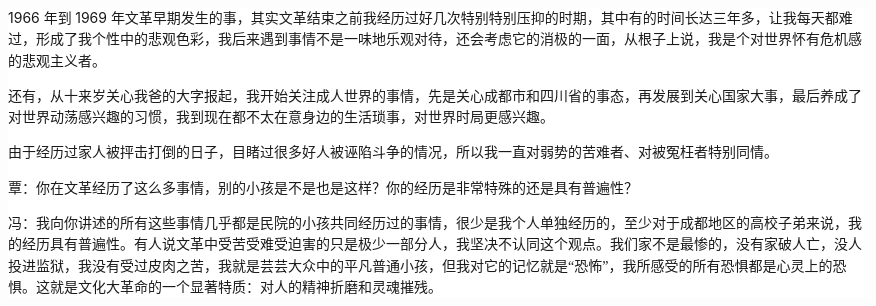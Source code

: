   </span>
  1966
  <span lang="ZH-CN" style="font-family:宋体;
mso-ascii-font-family:Calibri;mso-ascii-theme-font:minor-latin;mso-fareast-font-family:
宋体;mso-fareast-theme-font:minor-fareast">
   年到
  </span>
  1969
  <span lang="ZH-CN" style="font-family:宋体;mso-ascii-font-family:Calibri;mso-ascii-theme-font:minor-latin;
mso-fareast-font-family:宋体;mso-fareast-theme-font:minor-fareast">
   年文革早期发生的事，其实文革结束之前我经历过好几次特别特别压抑的时期，其中有的时间长达三年多，让我每天都难过，形成了我个性中的悲观色彩，我后来遇到事情不是一味地乐观对待，还会考虑它的消极的一面，从根子上说，我是个对世界怀有危机感的悲观主义者。
  </span>
  <o:p>
  </o:p>
 </p>
 <p class="MsoNormal">
  <span lang="ZH-CN" style="font-family:宋体;mso-ascii-font-family:
Calibri;mso-ascii-theme-font:minor-latin;mso-fareast-font-family:宋体;mso-fareast-theme-font:
minor-fareast">
   还有，从十来岁关心我爸的大字报起，我开始关注成人世界的事情，先是关心成都市和四川省的事态，再发展到关心国家大事，最后养成了对世界动荡感兴趣的习惯，我到现在都不太在意身边的生活琐事，对世界时局更感兴趣。
  </span>
  <o:p>
  </o:p>
 </p>
 <p class="MsoNormal">
  <span lang="ZH-CN" style="font-family:宋体;mso-ascii-font-family:
Calibri;mso-ascii-theme-font:minor-latin;mso-fareast-font-family:宋体;mso-fareast-theme-font:
minor-fareast">
   由于经历过家人被抨击打倒的日子，目睹过很多好人被诬陷斗争的情况，所以我一直对弱势的苦难者、对被冤枉者特别同情。
  </span>
  <o:p>
  </o:p>
 </p>
 <p class="MsoNormal">
  <span lang="ZH-CN" style="font-family:宋体;mso-ascii-font-family:
Calibri;mso-ascii-theme-font:minor-latin;mso-fareast-font-family:宋体;mso-fareast-theme-font:
minor-fareast">
   覃：你在文革经历了这么多事情，别的小孩是不是也是这样？你的经历是非常特殊的还是具有普遍性？
  </span>
  <o:p>
  </o:p>
 </p>
 <p class="MsoNormal">
  <span lang="ZH-CN" style="font-family:宋体;mso-ascii-font-family:
Calibri;mso-ascii-theme-font:minor-latin;mso-fareast-font-family:宋体;mso-fareast-theme-font:
minor-fareast">
   冯：我向你讲述的所有这些事情几乎都是民院的小孩共同经历过的事情，很少是我个人单独经历的，至少对于成都地区的高校子弟来说，我的经历具有普遍性。有人说文革中受苦受难受迫害的只是极少一部分人，我坚决不认同这个观点。我们家不是最惨的，没有家破人亡，没人投进监狱，我没有受过皮肉之苦，我就是芸芸大众中的平凡普通小孩，但我对它的记忆就是“恐怖”，我所感受的所有恐惧都是心灵上的恐惧。这就是文化大革命的一个显著特质：对人的精神折磨和灵魂摧残。
  </span>
  <o:p>
  </o:p>
 </p>
 <p class="MsoNormal">
  <span lang="ZH-CN" style="font-family:宋体;mso-ascii-font-family:
Calibri;mso-ascii-theme-font:minor-latin;mso-fareast-font-family:宋体;mso-fareast-theme-font:
